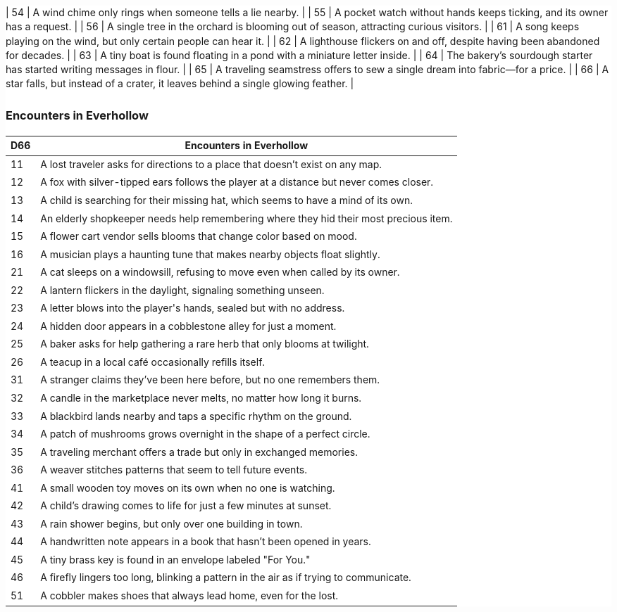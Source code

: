 | 54  | A wind chime only rings when someone tells a lie nearby. |
| 55  | A pocket watch without hands keeps ticking, and its owner has a request. |
| 56  | A single tree in the orchard is blooming out of season, attracting curious visitors. |
| 61  | A song keeps playing on the wind, but only certain people can hear it. |
| 62  | A lighthouse flickers on and off, despite having been abandoned for decades. |
| 63  | A tiny boat is found floating in a pond with a miniature letter inside. |
| 64  | The bakery’s sourdough starter has started writing messages in flour. |
| 65  | A traveling seamstress offers to sew a single dream into fabric—for a price. |
| 66  | A star falls, but instead of a crater, it leaves behind a single glowing feather. |

### **Encounters in Everhollow**  

| D66 | Encounters in Everhollow |
| --- | ------------------------ |
| 11  | A lost traveler asks for directions to a place that doesn’t exist on any map. |
| 12  | A fox with silver-tipped ears follows the player at a distance but never comes closer. |
| 13  | A child is searching for their missing hat, which seems to have a mind of its own. |
| 14  | An elderly shopkeeper needs help remembering where they hid their most precious item. |
| 15  | A flower cart vendor sells blooms that change color based on mood. |
| 16  | A musician plays a haunting tune that makes nearby objects float slightly. |
| 21  | A cat sleeps on a windowsill, refusing to move even when called by its owner. |
| 22  | A lantern flickers in the daylight, signaling something unseen. |
| 23  | A letter blows into the player's hands, sealed but with no address. |
| 24  | A hidden door appears in a cobblestone alley for just a moment. |
| 25  | A baker asks for help gathering a rare herb that only blooms at twilight. |
| 26  | A teacup in a local café occasionally refills itself. |
| 31  | A stranger claims they’ve been here before, but no one remembers them. |
| 32  | A candle in the marketplace never melts, no matter how long it burns. |
| 33  | A blackbird lands nearby and taps a specific rhythm on the ground. |
| 34  | A patch of mushrooms grows overnight in the shape of a perfect circle. |
| 35  | A traveling merchant offers a trade but only in exchanged memories. |
| 36  | A weaver stitches patterns that seem to tell future events. |
| 41  | A small wooden toy moves on its own when no one is watching. |
| 42  | A child’s drawing comes to life for just a few minutes at sunset. |
| 43  | A rain shower begins, but only over one building in town. |
| 44  | A handwritten note appears in a book that hasn’t been opened in years. |
| 45  | A tiny brass key is found in an envelope labeled "For You." |
| 46  | A firefly lingers too long, blinking a pattern in the air as if trying to communicate. |
| 51  | A cobbler makes shoes that always lead home, even for the lost. |